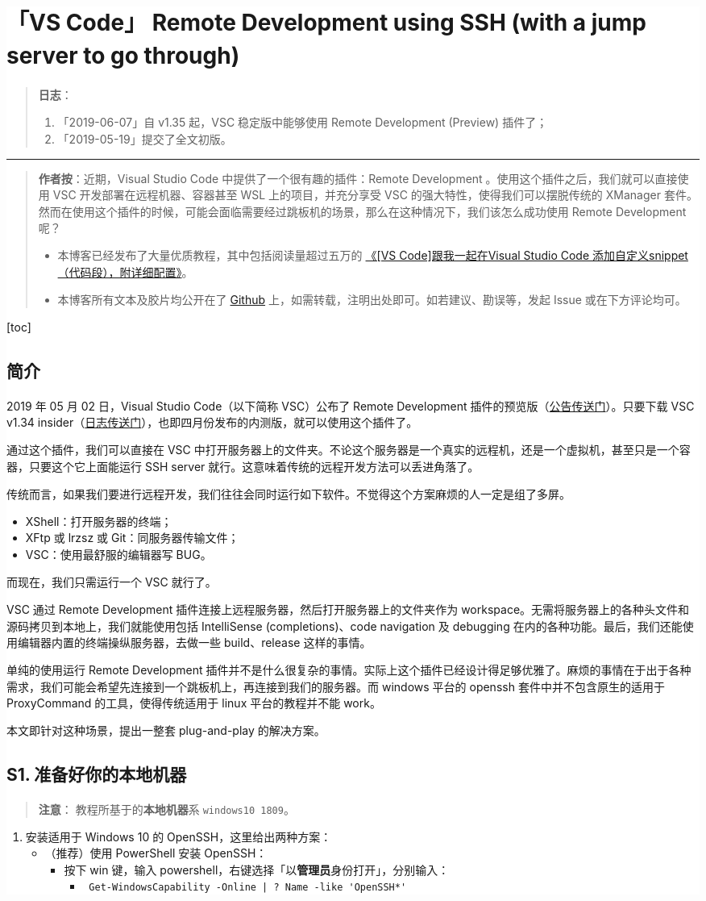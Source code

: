 # 「VS Code」 Remote Development using SSH (with a jump server to go through)

> **日志**：
>
> 1. 「2019-06-07」自 v1.35 起，VSC 稳定版中能够使用 Remote Development (Preview) 插件了；
> 1. 「2019-05-19」提交了全文初版。

----

> **作者按**：近期，Visual Studio Code 中提供了一个很有趣的插件：Remote Development 。使用这个插件之后，我们就可以直接使用 VSC 开发部署在远程机器、容器甚至 WSL 上的项目，并充分享受 VSC 的强大特性，使得我们可以摆脱传统的 XManager 套件。然而在使用这个插件的时候，可能会面临需要经过跳板机的场景，那么在这种情况下，我们该怎么成功使用 Remote Development 呢？
>
> - 本博客已经发布了大量优质教程，其中包括阅读量超过五万的 [《[VS Code]跟我一起在Visual Studio Code 添加自定义snippet（代码段），附详细配置》](https://blog.csdn.net/maokelong95/article/details/54379046)。
>
> - 本博客所有文本及胶片均公开在了 [Github](https://github.com/maokelong/CSDN-maokelong95) 上，如需转载，注明出处即可。如若建议、勘误等，发起 Issue 或在下方评论均可。

[toc]

## 简介

2019 年 05 月 02 日，Visual Studio Code（以下简称 VSC）公布了 Remote Development 插件的预览版（[公告传送门](https://code.visualstudio.com/blogs/2019/05/02/remote-development)）。只要下载 VSC v1.34 insider（[日志传送门](https://code.visualstudio.com/updates/v1_34)），也即四月份发布的内测版，就可以使用这个插件了。

通过这个插件，我们可以直接在 VSC 中打开服务器上的文件夹。不论这个服务器是一个真实的远程机，还是一个虚拟机，甚至只是一个容器，只要这个它上面能运行 SSH server 就行。这意味着传统的远程开发方法可以丢进角落了。

传统而言，如果我们要进行远程开发，我们往往会同时运行如下软件。不觉得这个方案麻烦的人一定是组了多屏。

* XShell：打开服务器的终端；
* XFtp 或 lrzsz 或 Git：同服务器传输文件；
* VSC：使用最舒服的编辑器写 BUG。

而现在，我们只需运行一个 VSC 就行了。

VSC 通过 Remote Development 插件连接上远程服务器，然后打开服务器上的文件夹作为 workspace。无需将服务器上的各种头文件和源码拷贝到本地上，我们就能使用包括 IntelliSense (completions)、code navigation 及 debugging 在内的各种功能。最后，我们还能使用编辑器内置的终端操纵服务器，去做一些 build、release 这样的事情。

单纯的使用运行 Remote Development 插件并不是什么很复杂的事情。实际上这个插件已经设计得足够优雅了。麻烦的事情在于出于各种需求，我们可能会希望先连接到一个跳板机上，再连接到我们的服务器。而 windows 平台的 openssh 套件中并不包含原生的适用于 ProxyCommand 的工具，使得传统适用于 linux 平台的教程并不能 work。

本文即针对这种场景，提出一整套 plug-and-play 的解决方案。

## S1. 准备好你的本地机器

> **注意**： 教程所基于的**本地机器**系 `windows10 1809`。

1. 安装适用于 Windows 10 的 OpenSSH，这里给出两种方案：
   * （推荐）使用 PowerShell 安装 OpenSSH：
      * 按下 win 键，输入 powershell，右键选择「以**管理员**身份打开」，分别输入：
        * ` Get-WindowsCapability -Online | ? Name -like 'OpenSSH*'`
          